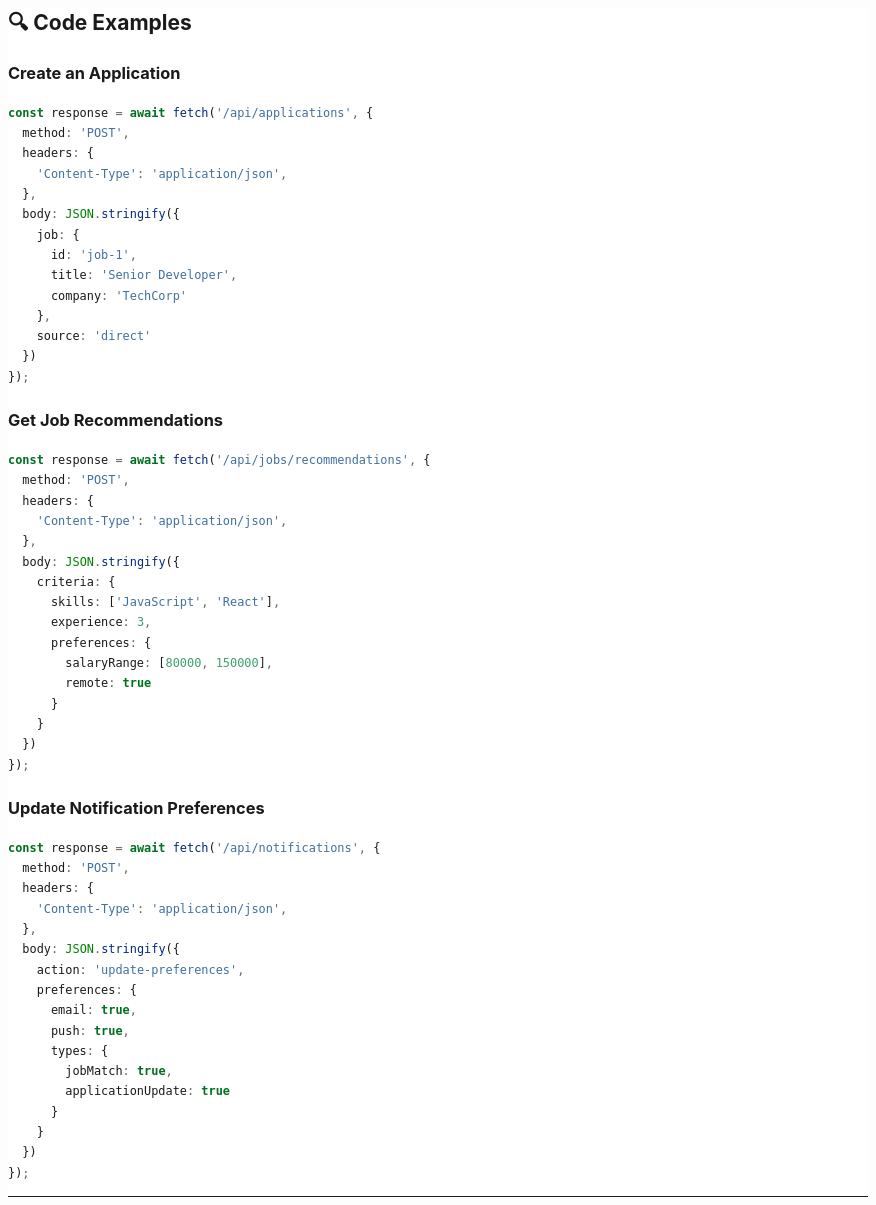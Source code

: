 
## 🔍 **Code Examples**

### **Create an Application**
```typescript
const response = await fetch('/api/applications', {
  method: 'POST',
  headers: {
    'Content-Type': 'application/json',
  },
  body: JSON.stringify({
    job: {
      id: 'job-1',
      title: 'Senior Developer',
      company: 'TechCorp'
    },
    source: 'direct'
  })
});
```

### **Get Job Recommendations**
```typescript
const response = await fetch('/api/jobs/recommendations', {
  method: 'POST',
  headers: {
    'Content-Type': 'application/json',
  },
  body: JSON.stringify({
    criteria: {
      skills: ['JavaScript', 'React'],
      experience: 3,
      preferences: {
        salaryRange: [80000, 150000],
        remote: true
      }
    }
  })
});
```

### **Update Notification Preferences**
```typescript
const response = await fetch('/api/notifications', {
  method: 'POST',
  headers: {
    'Content-Type': 'application/json',
  },
  body: JSON.stringify({
    action: 'update-preferences',
    preferences: {
      email: true,
      push: true,
      types: {
        jobMatch: true,
        applicationUpdate: true
      }
    }
  })
});
```

---